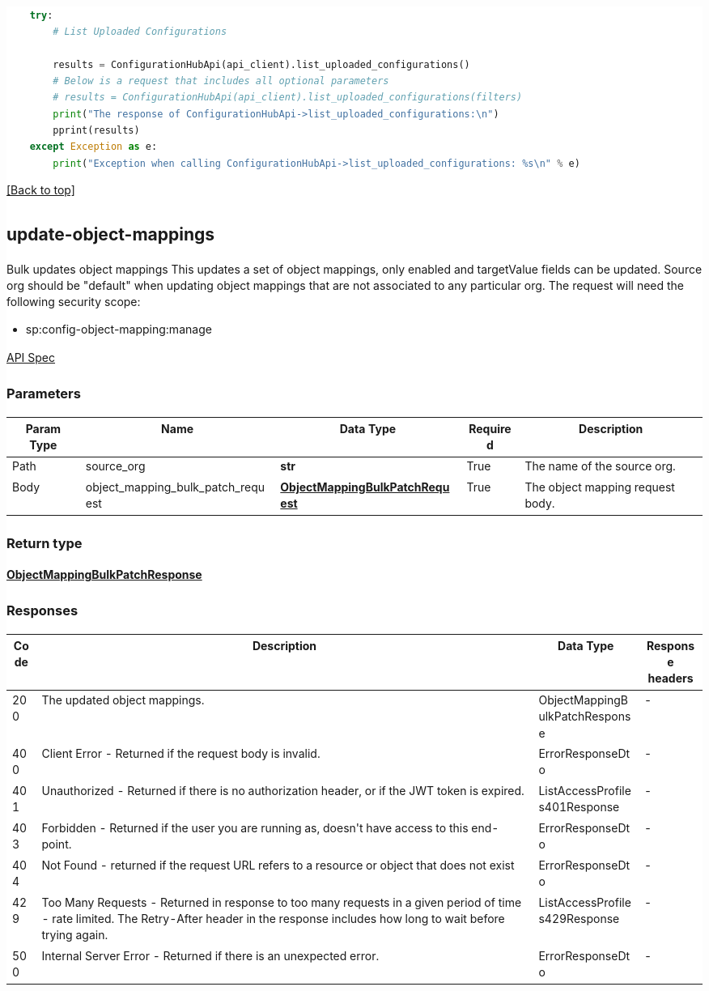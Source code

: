 ```python
    try:
        # List Uploaded Configurations
        
        results = ConfigurationHubApi(api_client).list_uploaded_configurations()
        # Below is a request that includes all optional parameters
        # results = ConfigurationHubApi(api_client).list_uploaded_configurations(filters)
        print("The response of ConfigurationHubApi->list_uploaded_configurations:\n")
        pprint(results)
    except Exception as e:
        print("Exception when calling ConfigurationHubApi->list_uploaded_configurations: %s\n" % e)
```



[[Back to top]](#) 

## update-object-mappings
Bulk updates object mappings
This updates a set of object mappings, only enabled and targetValue fields can be updated.
Source org should be "default" when updating object mappings that are not associated to any particular org.
The request will need the following security scope:
- sp:config-object-mapping:manage

[API Spec](https://developer.sailpoint.com/docs/api/v3/update-object-mappings)

### Parameters 

Param Type | Name | Data Type | Required  | Description
------------- | ------------- | ------------- | ------------- | ------------- 
Path   | source_org | **str** | True  | The name of the source org.
 Body  | object_mapping_bulk_patch_request | [**ObjectMappingBulkPatchRequest**](../models/object-mapping-bulk-patch-request) | True  | The object mapping request body.

### Return type
[**ObjectMappingBulkPatchResponse**](../models/object-mapping-bulk-patch-response)

### Responses
Code | Description  | Data Type | Response headers |
------------- | ------------- | ------------- |------------------|
200 | The updated object mappings. | ObjectMappingBulkPatchResponse |  -  |
400 | Client Error - Returned if the request body is invalid. | ErrorResponseDto |  -  |
401 | Unauthorized - Returned if there is no authorization header, or if the JWT token is expired. | ListAccessProfiles401Response |  -  |
403 | Forbidden - Returned if the user you are running as, doesn&#39;t have access to this end-point. | ErrorResponseDto |  -  |
404 | Not Found - returned if the request URL refers to a resource or object that does not exist | ErrorResponseDto |  -  |
429 | Too Many Requests - Returned in response to too many requests in a given period of time - rate limited. The Retry-After header in the response includes how long to wait before trying again. | ListAccessProfiles429Response |  -  |
500 | Internal Server Error - Returned if there is an unexpected error. | ErrorResponseDto |  -  |

